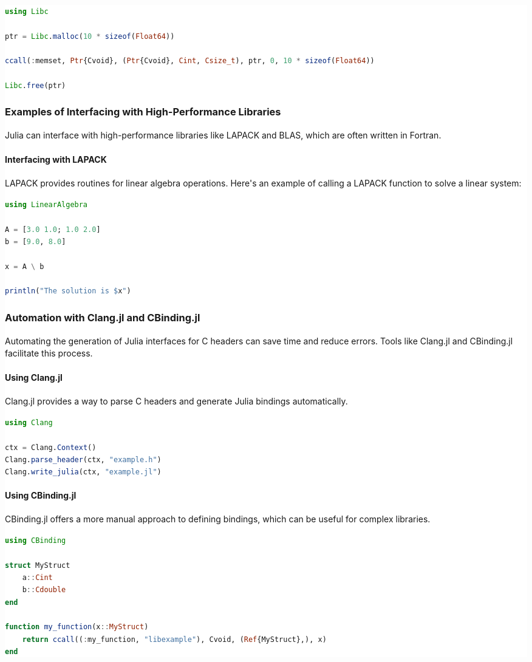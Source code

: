```julia
using Libc

ptr = Libc.malloc(10 * sizeof(Float64))

ccall(:memset, Ptr{Cvoid}, (Ptr{Cvoid}, Cint, Csize_t), ptr, 0, 10 * sizeof(Float64))

Libc.free(ptr)
```

### Examples of Interfacing with High-Performance Libraries

Julia can interface with high-performance libraries like LAPACK and BLAS, which are often written in Fortran.

#### Interfacing with LAPACK

LAPACK provides routines for linear algebra operations. Here's an example of calling a LAPACK function to solve a linear system:

```julia
using LinearAlgebra

A = [3.0 1.0; 1.0 2.0]
b = [9.0, 8.0]

x = A \ b

println("The solution is $x")
```

### Automation with Clang.jl and CBinding.jl

Automating the generation of Julia interfaces for C headers can save time and reduce errors. Tools like Clang.jl and CBinding.jl facilitate this process.

#### Using Clang.jl

Clang.jl provides a way to parse C headers and generate Julia bindings automatically.

```julia
using Clang

ctx = Clang.Context()
Clang.parse_header(ctx, "example.h")
Clang.write_julia(ctx, "example.jl")
```

#### Using CBinding.jl

CBinding.jl offers a more manual approach to defining bindings, which can be useful for complex libraries.

```julia
using CBinding

struct MyStruct
    a::Cint
    b::Cdouble
end

function my_function(x::MyStruct)
    return ccall((:my_function, "libexample"), Cvoid, (Ref{MyStruct},), x)
end
```
